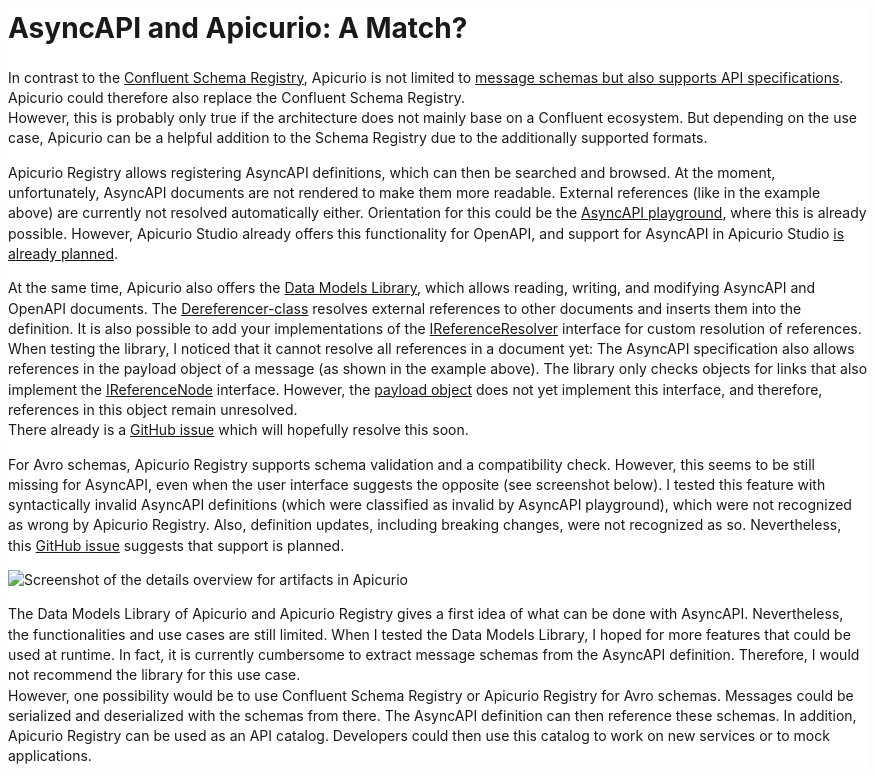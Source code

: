 AsyncAPI and Apicurio: A Match?
===============================

In contrast to the [Confluent Schema Registry](https://docs.confluent.io/platform/current/schema-registry/index.html), Apicurio is not limited to [message schemas but also supports API specifications](https://www.apicur.io/registry/docs/apicurio-registry/2.1.x/getting-started/assembly-intro-to-the-registry.html). Apicurio could therefore also replace the Confluent Schema Registry.  
However, this is probably only true if the architecture does not mainly base on a Confluent ecosystem. But depending on the use case, Apicurio can be a helpful addition to the Schema Registry due to the additionally supported formats.

Apicurio Registry allows registering AsyncAPI definitions, which can then be searched and browsed. At the moment, unfortunately, AsyncAPI documents are not rendered to make them more readable. External references (like in the example above) are currently not resolved automatically either. Orientation for this could be the [AsyncAPI playground](https://playground.asyncapi.io/), where this is already possible. However, Apicurio Studio already offers this functionality for OpenAPI, and support for AsyncAPI in Apicurio Studio [is already planned](https://github.com/Apicurio/apicurio-registry/issues/865).

At the same time, Apicurio also offers the [Data Models Library](https://github.com/Apicurio/apicurio-data-models), which allows reading, writing, and modifying AsyncAPI and OpenAPI documents. The [Dereferencer-class](https://github.com/Apicurio/apicurio-data-models/blob/master/src/main/java/io/apicurio/datamodels/openapi/visitors/dereference/Dereferencer.java) resolves external references to other documents and inserts them into the definition. It is also possible to add your implementations of the [IReferenceResolver](https://github.com/Apicurio/apicurio-data-models/blob/master/src/main/java/io/apicurio/datamodels/core/util/IReferenceResolver.java) interface for custom resolution of references.  
When testing the library, I noticed that it cannot resolve all references in a document yet: The AsyncAPI specification also allows references in the payload object of a message (as shown in the example above). The library only checks objects for links that also implement the [IReferenceNode](https://github.com/Apicurio/apicurio-data-models/blob/master/src/main/java/io/apicurio/datamodels/core/models/IReferenceNode.java) interface. However, the [payload object](https://github.com/Apicurio/apicurio-data-models/blob/master/src/main/java/io/apicurio/datamodels/asyncapi/models/AaiMessage.java) does not yet implement this interface, and therefore, references in this object remain unresolved.  
There already is a [GitHub issue](https://github.com/Apicurio/apicurio-data-models/issues/327) which will hopefully resolve this soon.

For Avro schemas, Apicurio Registry supports schema validation and a compatibility check. However, this seems to be still missing for AsyncAPI, even when the user interface suggests the opposite (see screenshot below). I tested this feature with syntactically invalid AsyncAPI definitions (which were classified as invalid by AsyncAPI playground), which were not recognized as wrong by Apicurio Registry. Also, definition updates, including breaking changes, were not recognized as so. Nevertheless, this [GitHub issue](https://github.com/Apicurio/apicurio-registry/issues/16) suggests that support is planned.

![Screenshot of the details overview for artifacts in Apicurio](/img/posts/asyncapi-and-apicurio-for-asynchronous-apis/apicurio_registry_details.webp)

The Data Models Library of Apicurio and Apicurio Registry gives a first idea of what can be done with AsyncAPI. Nevertheless, the functionalities and use cases are still limited. When I tested the Data Models Library, I hoped for more features that could be used at runtime. In fact, it is currently cumbersome to extract message schemas from the AsyncAPI definition. Therefore, I would not recommend the library for this use case.  
However, one possibility would be to use Confluent Schema Registry or Apicurio Registry for Avro schemas. Messages could be serialized and deserialized with the schemas from there. The AsyncAPI definition can then reference these schemas. In addition, Apicurio Registry can be used as an API catalog. Developers could then use this catalog to work on new services or to mock applications.

